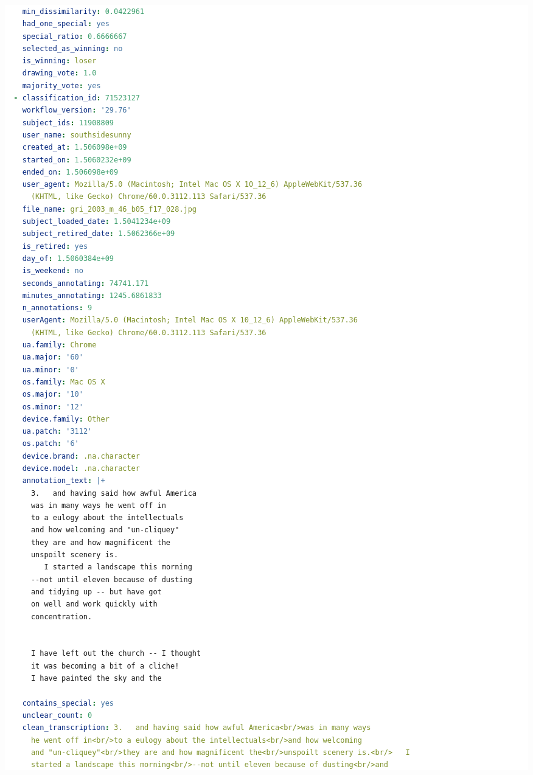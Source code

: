 ```yaml
    min_dissimilarity: 0.0422961
    had_one_special: yes
    special_ratio: 0.6666667
    selected_as_winning: no
    is_winning: loser
    drawing_vote: 1.0
    majority_vote: yes
  - classification_id: 71523127
    workflow_version: '29.76'
    subject_ids: 11908809
    user_name: southsidesunny
    created_at: 1.506098e+09
    started_on: 1.5060232e+09
    ended_on: 1.506098e+09
    user_agent: Mozilla/5.0 (Macintosh; Intel Mac OS X 10_12_6) AppleWebKit/537.36
      (KHTML, like Gecko) Chrome/60.0.3112.113 Safari/537.36
    file_name: gri_2003_m_46_b05_f17_028.jpg
    subject_loaded_date: 1.5041234e+09
    subject_retired_date: 1.5062366e+09
    is_retired: yes
    day_of: 1.5060384e+09
    is_weekend: no
    seconds_annotating: 74741.171
    minutes_annotating: 1245.6861833
    n_annotations: 9
    userAgent: Mozilla/5.0 (Macintosh; Intel Mac OS X 10_12_6) AppleWebKit/537.36
      (KHTML, like Gecko) Chrome/60.0.3112.113 Safari/537.36
    ua.family: Chrome
    ua.major: '60'
    ua.minor: '0'
    os.family: Mac OS X
    os.major: '10'
    os.minor: '12'
    device.family: Other
    ua.patch: '3112'
    os.patch: '6'
    device.brand: .na.character
    device.model: .na.character
    annotation_text: |+
      3.   and having said how awful America
      was in many ways he went off in
      to a eulogy about the intellectuals
      and how welcoming and "un-cliquey"
      they are and how magnificent the
      unspoilt scenery is.
         I started a landscape this morning
      --not until eleven because of dusting
      and tidying up -- but have got
      on well and work quickly with
      concentration.


      I have left out the church -- I thought
      it was becoming a bit of a cliche!
      I have painted the sky and the

    contains_special: yes
    unclear_count: 0
    clean_transcription: 3.   and having said how awful America<br/>was in many ways
      he went off in<br/>to a eulogy about the intellectuals<br/>and how welcoming
      and "un-cliquey"<br/>they are and how magnificent the<br/>unspoilt scenery is.<br/>   I
      started a landscape this morning<br/>--not until eleven because of dusting<br/>and
```